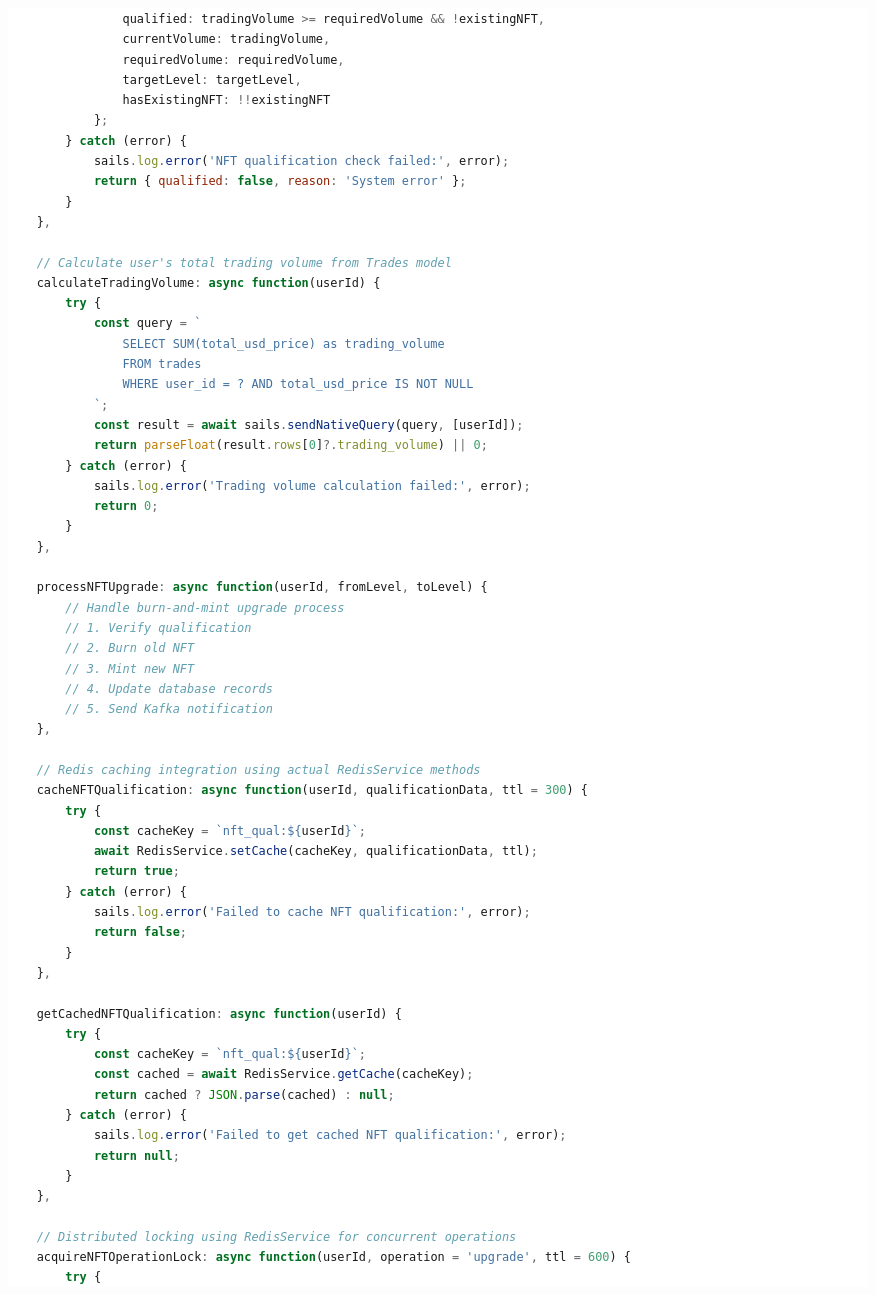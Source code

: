 ```javascript
                qualified: tradingVolume >= requiredVolume && !existingNFT,
                currentVolume: tradingVolume,
                requiredVolume: requiredVolume,
                targetLevel: targetLevel,
                hasExistingNFT: !!existingNFT
            };
        } catch (error) {
            sails.log.error('NFT qualification check failed:', error);
            return { qualified: false, reason: 'System error' };
        }
    },
    
    // Calculate user's total trading volume from Trades model
    calculateTradingVolume: async function(userId) {
        try {
            const query = `
                SELECT SUM(total_usd_price) as trading_volume 
                FROM trades 
                WHERE user_id = ? AND total_usd_price IS NOT NULL
            `;
            const result = await sails.sendNativeQuery(query, [userId]);
            return parseFloat(result.rows[0]?.trading_volume) || 0;
        } catch (error) {
            sails.log.error('Trading volume calculation failed:', error);
            return 0;
        }
    },
    
    processNFTUpgrade: async function(userId, fromLevel, toLevel) {
        // Handle burn-and-mint upgrade process
        // 1. Verify qualification
        // 2. Burn old NFT
        // 3. Mint new NFT
        // 4. Update database records
        // 5. Send Kafka notification
    },
    
    // Redis caching integration using actual RedisService methods
    cacheNFTQualification: async function(userId, qualificationData, ttl = 300) {
        try {
            const cacheKey = `nft_qual:${userId}`;
            await RedisService.setCache(cacheKey, qualificationData, ttl);
            return true;
        } catch (error) {
            sails.log.error('Failed to cache NFT qualification:', error);
            return false;
        }
    },
    
    getCachedNFTQualification: async function(userId) {
        try {
            const cacheKey = `nft_qual:${userId}`;
            const cached = await RedisService.getCache(cacheKey);
            return cached ? JSON.parse(cached) : null;
        } catch (error) {
            sails.log.error('Failed to get cached NFT qualification:', error);
            return null;
        }
    },
    
    // Distributed locking using RedisService for concurrent operations
    acquireNFTOperationLock: async function(userId, operation = 'upgrade', ttl = 600) {
        try {
```